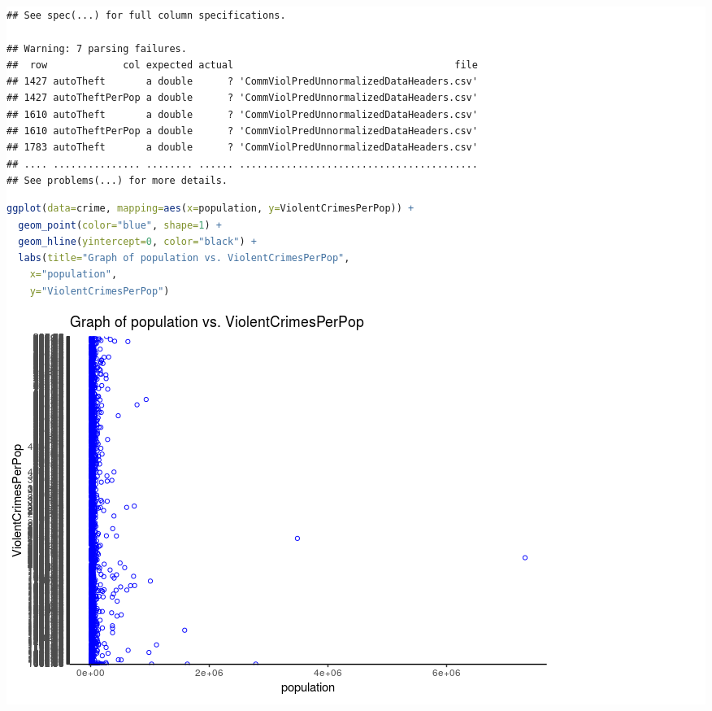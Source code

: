     ## See spec(...) for full column specifications.

    ## Warning: 7 parsing failures.
    ##  row             col expected actual                                      file
    ## 1427 autoTheft       a double      ? 'CommViolPredUnnormalizedDataHeaders.csv'
    ## 1427 autoTheftPerPop a double      ? 'CommViolPredUnnormalizedDataHeaders.csv'
    ## 1610 autoTheft       a double      ? 'CommViolPredUnnormalizedDataHeaders.csv'
    ## 1610 autoTheftPerPop a double      ? 'CommViolPredUnnormalizedDataHeaders.csv'
    ## 1783 autoTheft       a double      ? 'CommViolPredUnnormalizedDataHeaders.csv'
    ## .... ............... ........ ...... .........................................
    ## See problems(...) for more details.

``` r
ggplot(data=crime, mapping=aes(x=population, y=ViolentCrimesPerPop)) +
  geom_point(color="blue", shape=1) +
  geom_hline(yintercept=0, color="black") +
  labs(title="Graph of population vs. ViolentCrimesPerPop",
    x="population",
    y="ViolentCrimesPerPop")
```

![](proposal_files/figure-gfm/eda-1.png)
